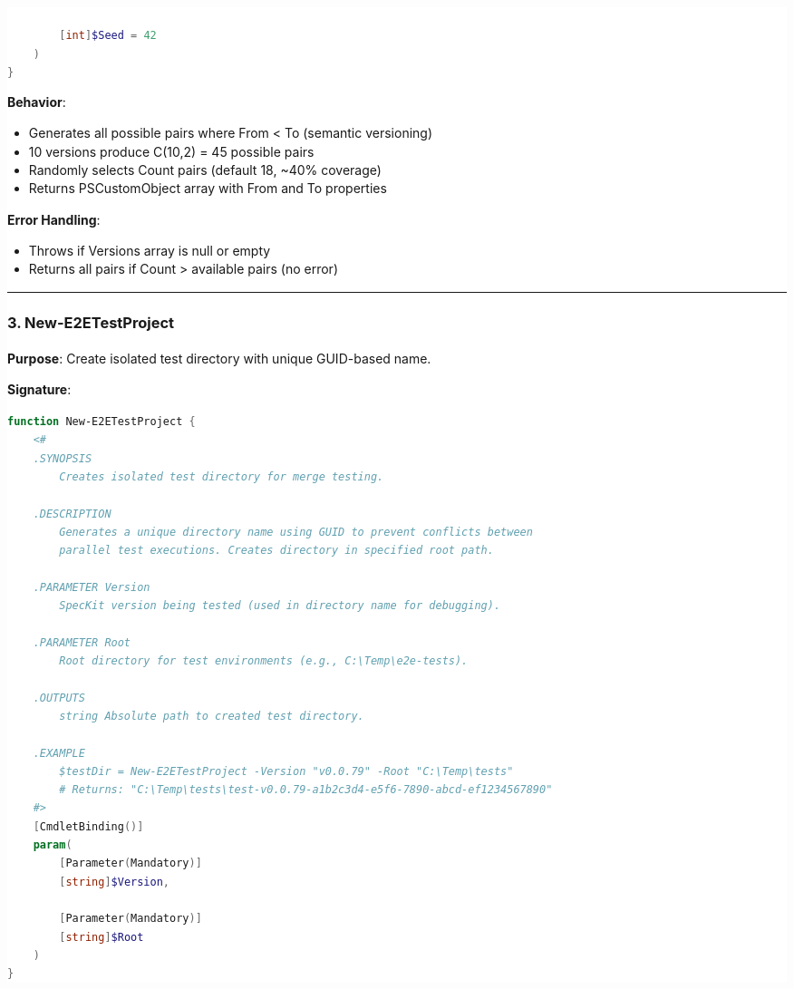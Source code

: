 ```powershell

        [int]$Seed = 42
    )
}
```

**Behavior**:

- Generates all possible pairs where From < To (semantic versioning)
- 10 versions produce C(10,2) = 45 possible pairs
- Randomly selects Count pairs (default 18, ~40% coverage)
- Returns PSCustomObject array with From and To properties

**Error Handling**:

- Throws if Versions array is null or empty
- Returns all pairs if Count > available pairs (no error)

---

### 3. New-E2ETestProject

**Purpose**: Create isolated test directory with unique GUID-based name.

**Signature**:

```powershell
function New-E2ETestProject {
    <#
    .SYNOPSIS
        Creates isolated test directory for merge testing.

    .DESCRIPTION
        Generates a unique directory name using GUID to prevent conflicts between
        parallel test executions. Creates directory in specified root path.

    .PARAMETER Version
        SpecKit version being tested (used in directory name for debugging).

    .PARAMETER Root
        Root directory for test environments (e.g., C:\Temp\e2e-tests).

    .OUTPUTS
        string Absolute path to created test directory.

    .EXAMPLE
        $testDir = New-E2ETestProject -Version "v0.0.79" -Root "C:\Temp\tests"
        # Returns: "C:\Temp\tests\test-v0.0.79-a1b2c3d4-e5f6-7890-abcd-ef1234567890"
    #>
    [CmdletBinding()]
    param(
        [Parameter(Mandatory)]
        [string]$Version,

        [Parameter(Mandatory)]
        [string]$Root
    )
}
```
